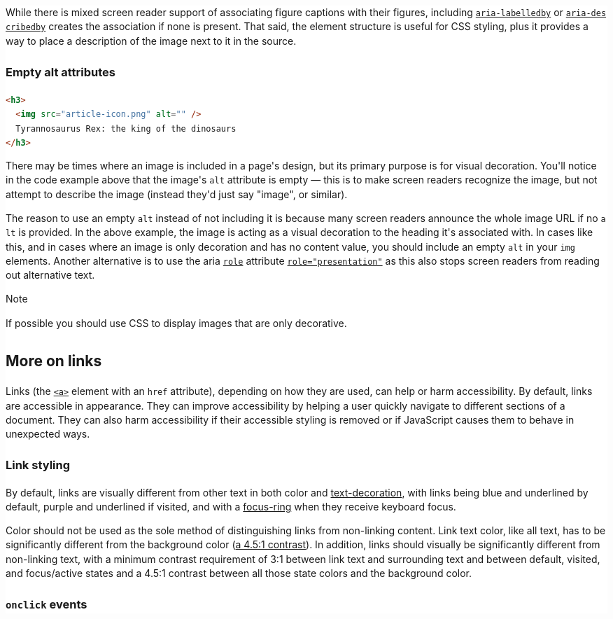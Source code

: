 While there is mixed screen reader support of associating figure captions with their figures, including [`aria-labelledby`](/en-US/docs/Web/Accessibility/ARIA/Reference/Attributes/aria-labelledby) or [`aria-describedby`](/en-US/docs/Web/Accessibility/ARIA/Reference/Attributes/aria-describedby) creates the association if none is present. That said, the element structure is useful for CSS styling, plus it provides a way to place a description of the image next to it in the source.

### Empty alt attributes

```html
<h3>
  <img src="article-icon.png" alt="" />
  Tyrannosaurus Rex: the king of the dinosaurs
</h3>
```

There may be times where an image is included in a page's design, but its primary purpose is for visual decoration. You'll notice in the code example above that the image's `alt` attribute is empty — this is to make screen readers recognize the image, but not attempt to describe the image (instead they'd just say "image", or similar).

The reason to use an empty `alt` instead of not including it is because many screen readers announce the whole image URL if no `alt` is provided. In the above example, the image is acting as a visual decoration to the heading it's associated with. In cases like this, and in cases where an image is only decoration and has no content value, you should include an empty `alt` in your `img` elements. Another alternative is to use the aria [`role`](/en-US/docs/Web/Accessibility/ARIA/Reference/Roles) attribute [`role="presentation"`](/en-US/docs/Web/Accessibility/ARIA/Reference/Roles/presentation_role) as this also stops screen readers from reading out alternative text.

> [!NOTE]
> If possible you should use CSS to display images that are only decorative.

## More on links

Links (the [`<a>`](/en-US/docs/Web/HTML/Reference/Element/a) element with an `href` attribute), depending on how they are used, can help or harm accessibility. By default, links are accessible in appearance. They can improve accessibility by helping a user quickly navigate to different sections of a document. They can also harm accessibility if their accessible styling is removed or if JavaScript causes them to behave in unexpected ways.

### Link styling

By default, links are visually different from other text in both color and [text-decoration](/en-US/docs/Web/CSS/text-decoration), with links being blue and underlined by default, purple and underlined if visited, and with a [focus-ring](/en-US/docs/Web/CSS/:focus) when they receive keyboard focus.

Color should not be used as the sole method of distinguishing links from non-linking content. Link text color, like all text, has to be significantly different from the background color ([a 4.5:1 contrast](/en-US/docs/Web/Accessibility/Guides/Understanding_WCAG/Perceivable/Color_contrast)). In addition, links should visually be significantly different from non-linking text, with a minimum contrast requirement of 3:1 between link text and surrounding text and between default, visited, and focus/active states and a 4.5:1 contrast between all those state colors and the background color.

### `onclick` events
